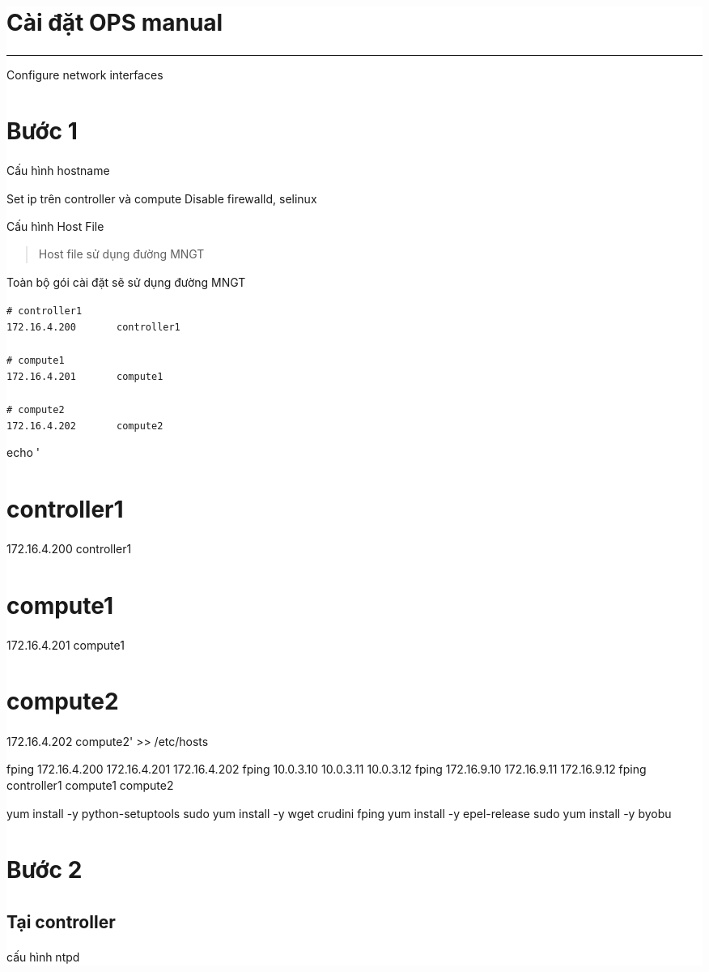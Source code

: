 # Cài đặt OPS manual
---
Configure network interfaces

# Bước 1
Cấu hình hostname

Set ip trên controller và compute
Disable firewalld, selinux

Cấu hình Host File
> Host file sử dụng đường MNGT

Toàn bộ gói cài đặt sẽ sử dụng đường MNGT

```
# controller1
172.16.4.200       controller1

# compute1
172.16.4.201       compute1

# compute2
172.16.4.202       compute2
```

echo '
# controller1
172.16.4.200       controller1

# compute1
172.16.4.201       compute1

# compute2
172.16.4.202       compute2' >> /etc/hosts

fping 172.16.4.200 172.16.4.201 172.16.4.202
fping 10.0.3.10 10.0.3.11 10.0.3.12
fping 172.16.9.10 172.16.9.11 172.16.9.12
fping controller1 compute1 compute2

yum install -y python-setuptools
sudo yum install -y wget crudini fping
yum install -y epel-release
sudo yum install -y byobu

# Bước 2
## Tại controller
cấu hình ntpd
